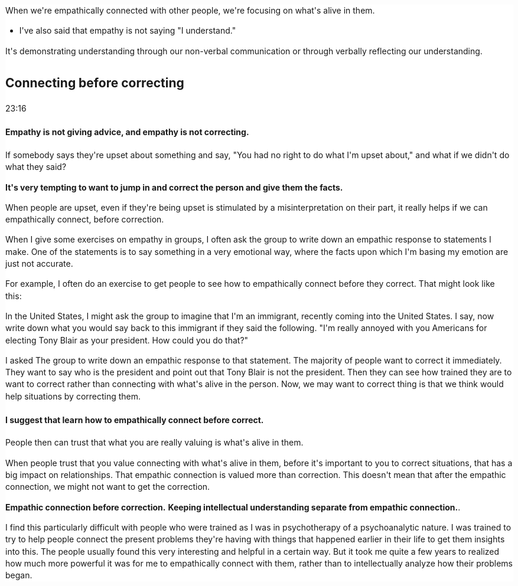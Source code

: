 When we're empathically connected with other people, we're focusing on what's alive in them. 

* I've also said that empathy is not saying "I understand." 

It's demonstrating understanding through our non-verbal communication or through verbally reflecting our understanding.

## Connecting before correcting

23:16  

#### Empathy is not giving advice, and empathy is not correcting. 

If somebody says they're upset about something and say, "You had no right to do what I'm upset about," and what if we didn't do what they said? 

**It's very tempting to want to jump in and correct the person and give them the facts.** 

When people are upset, even if they're being upset is stimulated by a misinterpretation on their part, it really helps if we can empathically connect, before correction. 

When I give some exercises on empathy in groups, I often ask the group to write down an empathic response to statements I make. One of the statements is to say something in a very emotional way, where the facts upon which I'm basing my emotion are just not accurate. 

For example, I often do an exercise to get people to see how to empathically connect before they correct. That might look like this: 

In the United States, I might ask the group to imagine that I'm an immigrant, recently coming into the United States. I say, now write down what you would say back to this immigrant if they said the following. "I'm really annoyed with you Americans for electing Tony Blair as your president. How could you do that?" 

I asked The group to write down an empathic response to that statement. The majority of people want to correct it immediately. They want to say who is the president and point out that Tony Blair is not the president. Then they can see how trained they are to want to correct rather than connecting with what's alive in the person. Now, we may want to correct thing is that we think would help situations by correcting them. 

#### I suggest that learn how to empathically connect before correct. 

People then can trust that what you are really valuing is what's alive in them. 

When people trust that you value connecting with what's alive in them, before it's important to you to correct situations, that has a big impact on relationships. That empathic connection is valued more than correction. This doesn't mean that after the empathic connection, we might not want to get the correction. 

**Empathic connection before correction.**
**Keeping intellectual understanding separate from empathic connection.**. 

I find this particularly difficult with people who were trained as I was in psychotherapy of a psychoanalytic nature. I was trained to try to help people connect the present problems they're having with things that happened earlier in their life to get them insights into this. The people usually found this very interesting and helpful in a certain way. But it took me quite a few years to realized how much more powerful it was for me to empathically connect with them, rather than to intellectually analyze how their problems began. 
